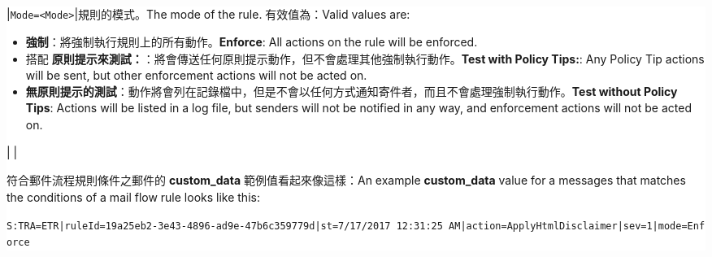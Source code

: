 |`Mode=<Mode>`|<span data-ttu-id="bfb1a-384">規則的模式。</span><span class="sxs-lookup"><span data-stu-id="bfb1a-384">The mode of the rule.</span></span> <span data-ttu-id="bfb1a-385">有效值為：</span><span class="sxs-lookup"><span data-stu-id="bfb1a-385">Valid values are:</span></span><ul><li><span data-ttu-id="bfb1a-386">**強制**：將強制執行規則上的所有動作。</span><span class="sxs-lookup"><span data-stu-id="bfb1a-386">**Enforce**: All actions on the rule will be enforced.</span></span></li><li><span data-ttu-id="bfb1a-387">搭配 **原則提示來測試：**：將會傳送任何原則提示動作，但不會處理其他強制執行動作。</span><span class="sxs-lookup"><span data-stu-id="bfb1a-387">**Test with Policy Tips:**: Any Policy Tip actions will be sent, but other enforcement actions will not be acted on.</span></span></li><li><span data-ttu-id="bfb1a-388">**無原則提示的測試**：動作將會列在記錄檔中，但是不會以任何方式通知寄件者，而且不會處理強制執行動作。</span><span class="sxs-lookup"><span data-stu-id="bfb1a-388">**Test without Policy Tips**: Actions will be listed in a log file, but senders will not be notified in any way, and enforcement actions will not be acted on.</span></span></li></ul>|
|

<span data-ttu-id="bfb1a-389">符合郵件流程規則條件之郵件的 **custom_data** 範例值看起來像這樣：</span><span class="sxs-lookup"><span data-stu-id="bfb1a-389">An example **custom_data** value for a messages that matches the conditions of a mail flow rule looks like this:</span></span>

`S:TRA=ETR|ruleId=19a25eb2-3e43-4896-ad9e-47b6c359779d|st=7/17/2017 12:31:25 AM|action=ApplyHtmlDisclaimer|sev=1|mode=Enforce`
